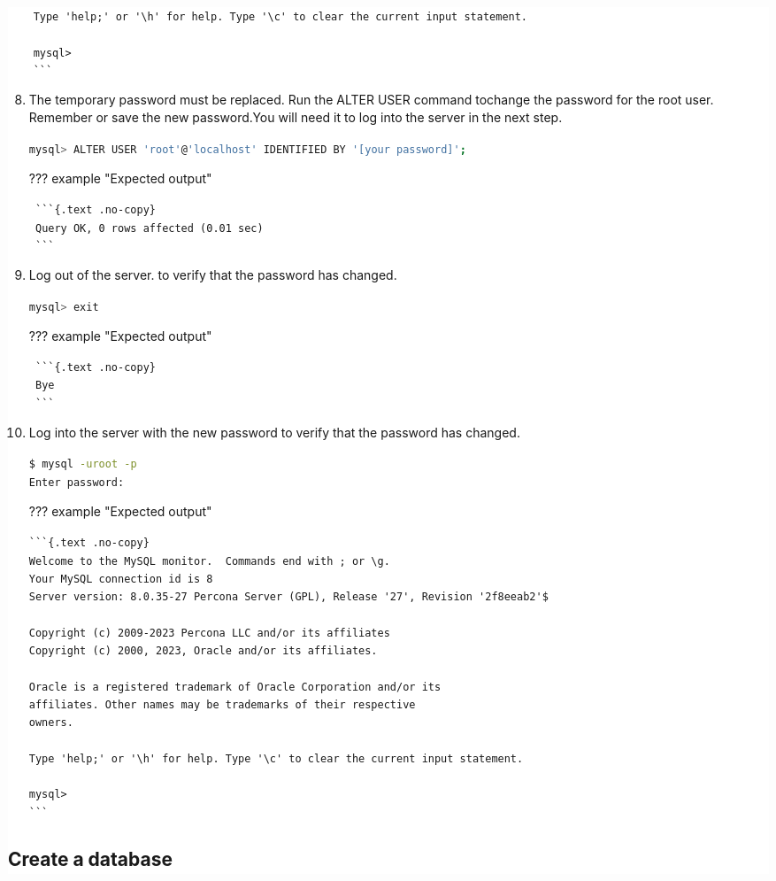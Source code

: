         Type 'help;' or '\h' for help. Type '\c' to clear the current input statement.

        mysql>
        ```

8. The temporary password must be replaced. Run the ALTER USER command tochange the password for the root user. Remember or save the new password.You will need it to log into the server in the next step.

    ```{.bash data-prompt="mysql>"}
    mysql> ALTER USER 'root'@'localhost' IDENTIFIED BY '[your password]';
    ```

    ??? example "Expected output"

        ```{.text .no-copy}
        Query OK, 0 rows affected (0.01 sec)
        ```

9. Log out of the server. to verify that the password has changed.

    ```{.bash data-prompt="mysql>"}
    mysql> exit
    ```

    ??? example "Expected output"

        ```{.text .no-copy}
        Bye
        ```

10. Log into the server with the new password to verify that the password has changed.


    ```{.bash data-prompt="$"}
    $ mysql -uroot -p
    Enter password:
    ```

    ??? example "Expected output"

        ```{.text .no-copy}
        Welcome to the MySQL monitor.  Commands end with ; or \g.
        Your MySQL connection id is 8
        Server version: 8.0.35-27 Percona Server (GPL), Release '27', Revision '2f8eeab2'$

        Copyright (c) 2009-2023 Percona LLC and/or its affiliates
        Copyright (c) 2000, 2023, Oracle and/or its affiliates.

        Oracle is a registered trademark of Oracle Corporation and/or its
        affiliates. Other names may be trademarks of their respective
        owners.

        Type 'help;' or '\h' for help. Type '\c' to clear the current input statement.

        mysql>
        ```

## Create a database


[Percona Monitoring and Management]: https://docs.percona.com/percona-monitoring-and-management
[Percona repositories]: percona-release.md